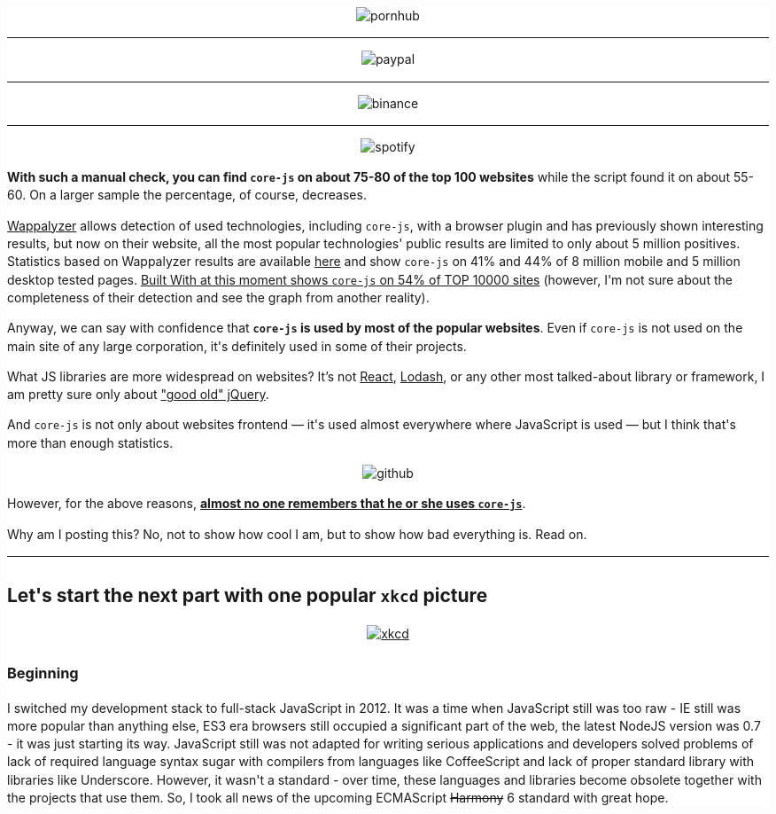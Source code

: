 <p align="center"><img alt="pornhub" width="720" src="https://user-images.githubusercontent.com/2213682/174662177-5767c34b-f347-4045-96da-5b0783a1345b.png" /></p>

---
<p align="center"><img alt="paypal" width="720" src="https://user-images.githubusercontent.com/2213682/218453759-d15fc6c4-4246-479d-aea6-b9123ecb59a2.png" /></p>

---
<p align="center"><img alt="binance" width="720" src="https://user-images.githubusercontent.com/2213682/213380797-70a61338-2152-4642-b0e7-affebe2c3b71.png" /></p>

---
<p align="center"><img alt="spotify" width="720" src="https://user-images.githubusercontent.com/2213682/213381068-fb73821f-3cfa-4f37-9096-305587c16ef8.png" /></p>

**With such a manual check, you can find `core-js` on about 75-80 of the top 100 websites** while the script found it on about 55-60. On a larger sample the percentage, of course, decreases.

[Wappalyzer](https://www.wappalyzer.com/technologies/javascript-libraries/) allows detection of used technologies, including `core-js`, with a browser plugin and has previously shown interesting results, but now on their website, all the most popular technologies' public results are limited to only about 5 million positives. Statistics based on Wappalyzer results are available [here](https://almanac.httparchive.org/en/2022/javascript#library-usage) and show `core-js` on 41% and 44% of 8 million mobile and 5 million desktop tested pages. [Built With at this moment shows `core-js` on 54% of TOP 10000 sites](https://trends.builtwith.com/javascript/core-js) (however, I'm not sure about the completeness of their detection and see the graph from another reality).

Anyway, we can say with confidence that **`core-js` is used by most of the popular websites**. Even if `core-js` is not used on the main site of any large corporation, it's definitely used in some of their projects.

What JS libraries are more widespread on websites? It’s not [React](https://trends.builtwith.com/javascript/React), [Lodash](https://trends.builtwith.com/javascript/lodash), or any other most talked-about library or framework, I am pretty sure only about ["good old" jQuery](https://trends.builtwith.com/javascript/jQuery).

And `core-js` is not only about websites frontend — it's used almost everywhere where JavaScript is used — but I think that's more than enough statistics.

<p align="center"><img alt="github" src="https://user-images.githubusercontent.com/2213682/211223204-ec62ea94-1df8-4a91-a9b2-4e85aef24677.png" /></p>

However, for the above reasons, [**almost no one remembers that he or she uses `core-js`**](https://2022.stateofjs.com/en-US/other-tools).

Why am I posting this? No, not to show how cool I am, but to show how bad everything is. Read on.

---

## Let's start the next part with one popular `xkcd` picture

[<p align="center"><img alt="xkcd" src="https://user-images.githubusercontent.com/2213682/113476934-c70f0900-94a8-11eb-8723-d080f129a449.png" /></p>](https://xkcd.com/2347/)

### Beginning

I switched my development stack to full-stack JavaScript in 2012. It was a time when JavaScript still was too raw - IE still was more popular than anything else, ES3 era browsers still occupied a significant part of the web, the latest NodeJS version was 0.7 - it was just starting its way. JavaScript still was not adapted for writing serious applications and developers solved problems of lack of required language syntax sugar with compilers from languages like CoffeeScript and lack of proper standard library with libraries like Underscore. However, it wasn't a standard - over time, these languages and libraries become obsolete together with the projects that use them. So, I took all news of the upcoming ECMAScript ~~Harmony~~ 6 standard with great hope.
